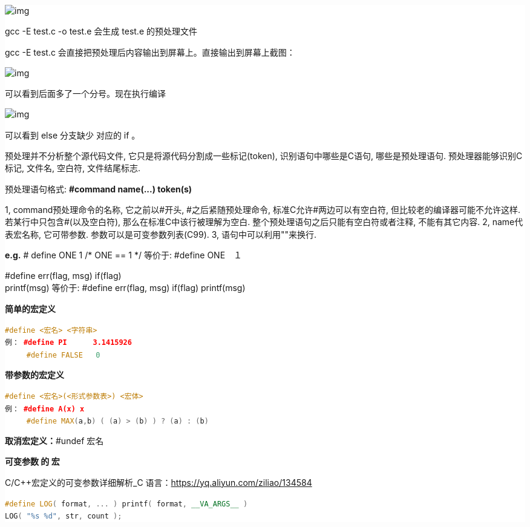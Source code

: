 ```cpp
```

![img](https://img-blog.csdn.net/20180117093609175)

gcc -E test.c -o test.e 会生成 test.e 的预处理文件

gcc -E test.c 会直接把预处理后内容输出到屏幕上。直接输出到屏幕上截图：

![img](https://img-blog.csdn.net/20180117094128852)

可以看到后面多了一个分号。现在执行编译

![img](https://img-blog.csdn.net/20180117094440914)

可以看到 else 分支缺少 对应的 if 。

预处理并不分析整个源代码文件, 它只是将源代码分割成一些标记(token), 识别语句中哪些是C语句, 哪些是预处理语句. 预处理器能够识别C标记, 文件名, 空白符, 文件结尾标志.

预处理语句格式:  **#command name(...) token(s)**

1, command预处理命令的名称, 它之前以#开头, #之后紧随预处理命令, 标准C允许#两边可以有空白符, 但比较老的编译器可能不允许这样. 若某行中只包含#(以及空白符), 那么在标准C中该行被理解为空白. 整个预处理语句之后只能有空白符或者注释, 不能有其它内容.
2, name代表宏名称, 它可带参数. 参数可以是可变参数列表(C99).
3, 语句中可以利用"\"来换行.

**e.g.**
\# define ONE 1 /* ONE == 1 */
等价于: #define ONE　１

\#define err(flag, msg) if(flag) \
  printf(msg)
等价于: #define err(flag, msg) if(flag) printf(msg)

**简单的宏定义**

```cpp
#define <宏名> <字符串>
例： #define PI      3.1415926
     #define FALSE   0
```

**带参数的宏定义**

```cpp
#define <宏名>(<形式参数表>) <宏体>
例： #define A(x) x
     #define MAX(a,b) ( (a) > (b) ) ? (a) : (b)
```

**取消宏定义：**#undef 宏名

**可变参数 的 宏**

C/C++宏定义的可变参数详细解析_C 语言：https://yq.aliyun.com/ziliao/134584

```cpp
#define LOG( format, ... ) printf( format, __VA_ARGS__ )
LOG( "%s %d", str, count );
```
